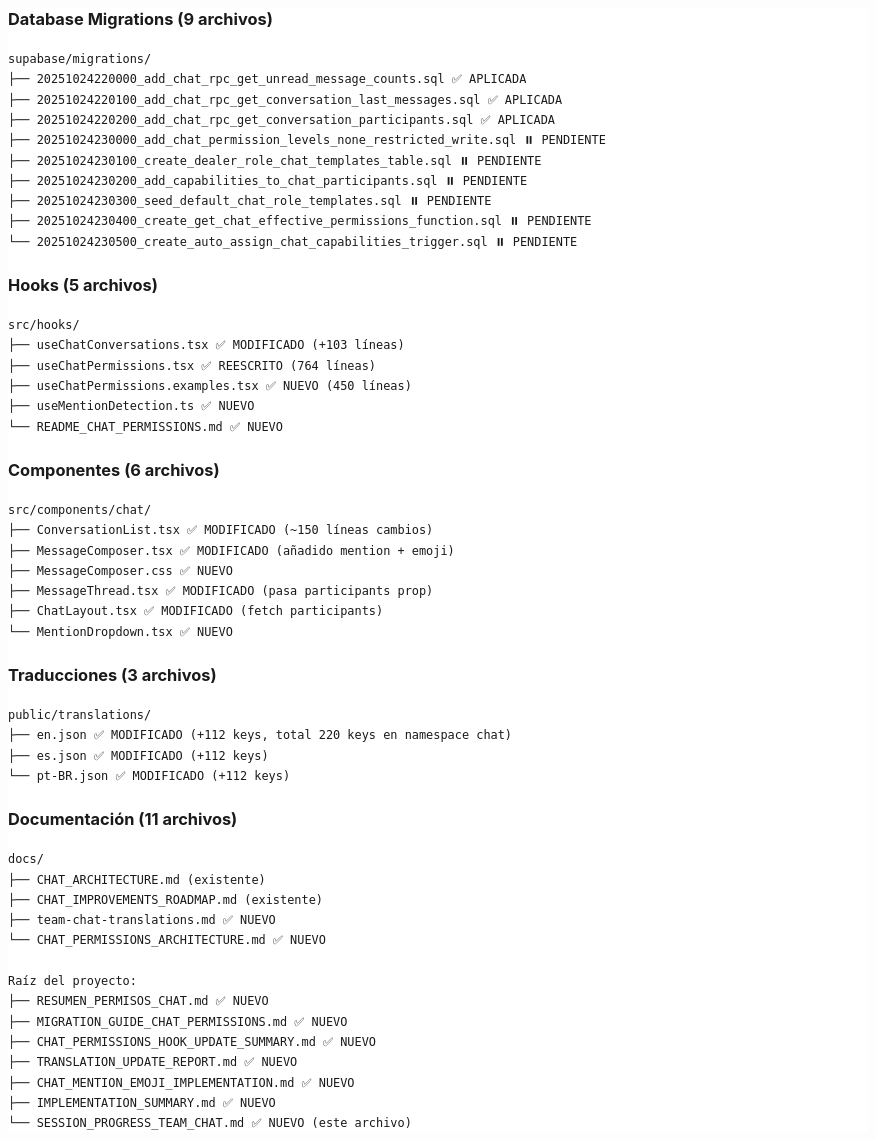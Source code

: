 ### Database Migrations (9 archivos)
```
supabase/migrations/
├── 20251024220000_add_chat_rpc_get_unread_message_counts.sql ✅ APLICADA
├── 20251024220100_add_chat_rpc_get_conversation_last_messages.sql ✅ APLICADA
├── 20251024220200_add_chat_rpc_get_conversation_participants.sql ✅ APLICADA
├── 20251024230000_add_chat_permission_levels_none_restricted_write.sql ⏸️ PENDIENTE
├── 20251024230100_create_dealer_role_chat_templates_table.sql ⏸️ PENDIENTE
├── 20251024230200_add_capabilities_to_chat_participants.sql ⏸️ PENDIENTE
├── 20251024230300_seed_default_chat_role_templates.sql ⏸️ PENDIENTE
├── 20251024230400_create_get_chat_effective_permissions_function.sql ⏸️ PENDIENTE
└── 20251024230500_create_auto_assign_chat_capabilities_trigger.sql ⏸️ PENDIENTE
```

### Hooks (5 archivos)
```
src/hooks/
├── useChatConversations.tsx ✅ MODIFICADO (+103 líneas)
├── useChatPermissions.tsx ✅ REESCRITO (764 líneas)
├── useChatPermissions.examples.tsx ✅ NUEVO (450 líneas)
├── useMentionDetection.ts ✅ NUEVO
└── README_CHAT_PERMISSIONS.md ✅ NUEVO
```

### Componentes (6 archivos)
```
src/components/chat/
├── ConversationList.tsx ✅ MODIFICADO (~150 líneas cambios)
├── MessageComposer.tsx ✅ MODIFICADO (añadido mention + emoji)
├── MessageComposer.css ✅ NUEVO
├── MessageThread.tsx ✅ MODIFICADO (pasa participants prop)
├── ChatLayout.tsx ✅ MODIFICADO (fetch participants)
└── MentionDropdown.tsx ✅ NUEVO
```

### Traducciones (3 archivos)
```
public/translations/
├── en.json ✅ MODIFICADO (+112 keys, total 220 keys en namespace chat)
├── es.json ✅ MODIFICADO (+112 keys)
└── pt-BR.json ✅ MODIFICADO (+112 keys)
```

### Documentación (11 archivos)
```
docs/
├── CHAT_ARCHITECTURE.md (existente)
├── CHAT_IMPROVEMENTS_ROADMAP.md (existente)
├── team-chat-translations.md ✅ NUEVO
└── CHAT_PERMISSIONS_ARCHITECTURE.md ✅ NUEVO

Raíz del proyecto:
├── RESUMEN_PERMISOS_CHAT.md ✅ NUEVO
├── MIGRATION_GUIDE_CHAT_PERMISSIONS.md ✅ NUEVO
├── CHAT_PERMISSIONS_HOOK_UPDATE_SUMMARY.md ✅ NUEVO
├── TRANSLATION_UPDATE_REPORT.md ✅ NUEVO
├── CHAT_MENTION_EMOJI_IMPLEMENTATION.md ✅ NUEVO
├── IMPLEMENTATION_SUMMARY.md ✅ NUEVO
└── SESSION_PROGRESS_TEAM_CHAT.md ✅ NUEVO (este archivo)
```
